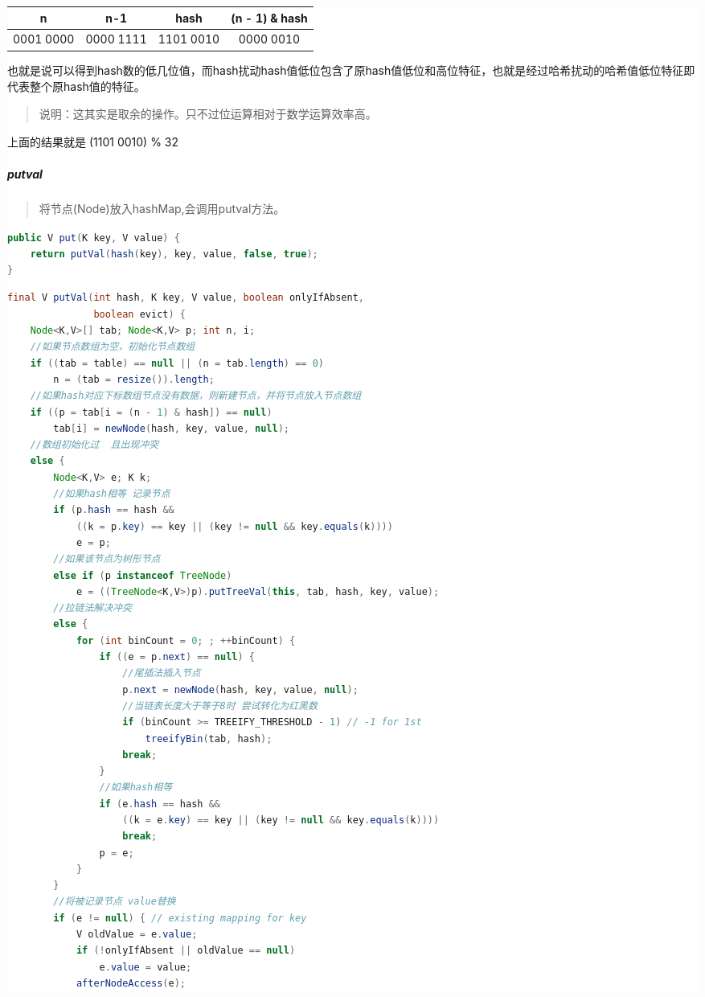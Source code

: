 |     n     |    n-1    |    hash    | (n - 1) & hash |
| :-------: | :-------: | :--------: | :------------: |
| 0001 0000 | 0000 1111 | 1101  0010 |   0000 0010    |

也就是说可以得到hash数的低几位值，而hash扰动hash值低位包含了原hash值低位和高位特征，也就是经过哈希扰动的哈希值低位特征即代表整个原hash值的特征。



> 说明：这其实是取余的操作。只不过位运算相对于数学运算效率高。

上面的结果就是  (1101  0010) % 32



##### putval

> 将节点(Node)放入hashMap,会调用putval方法。

```java
public V put(K key, V value) {
    return putVal(hash(key), key, value, false, true);
}
```

```java
final V putVal(int hash, K key, V value, boolean onlyIfAbsent,
               boolean evict) {
    Node<K,V>[] tab; Node<K,V> p; int n, i;
    //如果节点数组为空，初始化节点数组
    if ((tab = table) == null || (n = tab.length) == 0)
        n = (tab = resize()).length;
    //如果hash对应下标数组节点没有数据，则新建节点，并将节点放入节点数组
    if ((p = tab[i = (n - 1) & hash]) == null)
        tab[i] = newNode(hash, key, value, null);
    //数组初始化过  且出现冲突
    else {
        Node<K,V> e; K k;
        //如果hash相等 记录节点
        if (p.hash == hash &&
            ((k = p.key) == key || (key != null && key.equals(k))))
            e = p;
        //如果该节点为树形节点
        else if (p instanceof TreeNode)
            e = ((TreeNode<K,V>)p).putTreeVal(this, tab, hash, key, value);
        //拉链法解决冲突  
        else {
            for (int binCount = 0; ; ++binCount) {
                if ((e = p.next) == null) {
                    //尾插法插入节点
                    p.next = newNode(hash, key, value, null);
                    //当链表长度大于等于8时 尝试转化为红黑数
                    if (binCount >= TREEIFY_THRESHOLD - 1) // -1 for 1st
                        treeifyBin(tab, hash);
                    break;
                }
                //如果hash相等
                if (e.hash == hash &&
                    ((k = e.key) == key || (key != null && key.equals(k))))
                    break;
                p = e;
            }
        }
        //将被记录节点 value替换
        if (e != null) { // existing mapping for key
            V oldValue = e.value;
            if (!onlyIfAbsent || oldValue == null)
                e.value = value;
            afterNodeAccess(e);
```